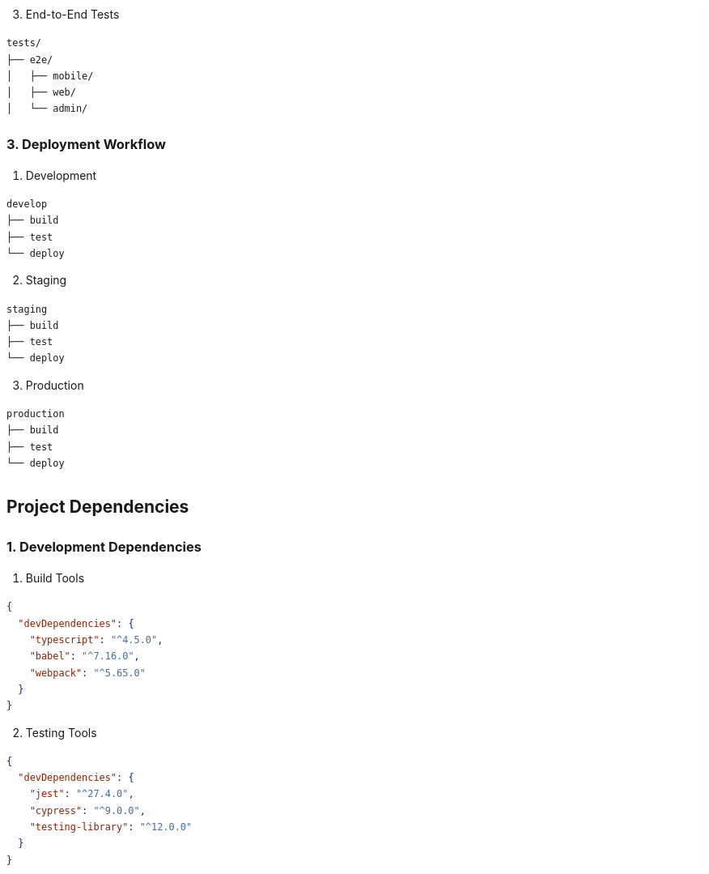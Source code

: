 3. End-to-End Tests
```
tests/
├── e2e/
│   ├── mobile/
│   ├── web/
│   └── admin/
```

### 3. Deployment Workflow
1. Development
```
develop
├── build
├── test
└── deploy
```

2. Staging
```
staging
├── build
├── test
└── deploy
```

3. Production
```
production
├── build
├── test
└── deploy
```

## Project Dependencies

### 1. Development Dependencies
1. Build Tools
```json
{
  "devDependencies": {
    "typescript": "^4.5.0",
    "babel": "^7.16.0",
    "webpack": "^5.65.0"
  }
}
```

2. Testing Tools
```json
{
  "devDependencies": {
    "jest": "^27.4.0",
    "cypress": "^9.0.0",
    "testing-library": "^12.0.0"
  }
}
```
